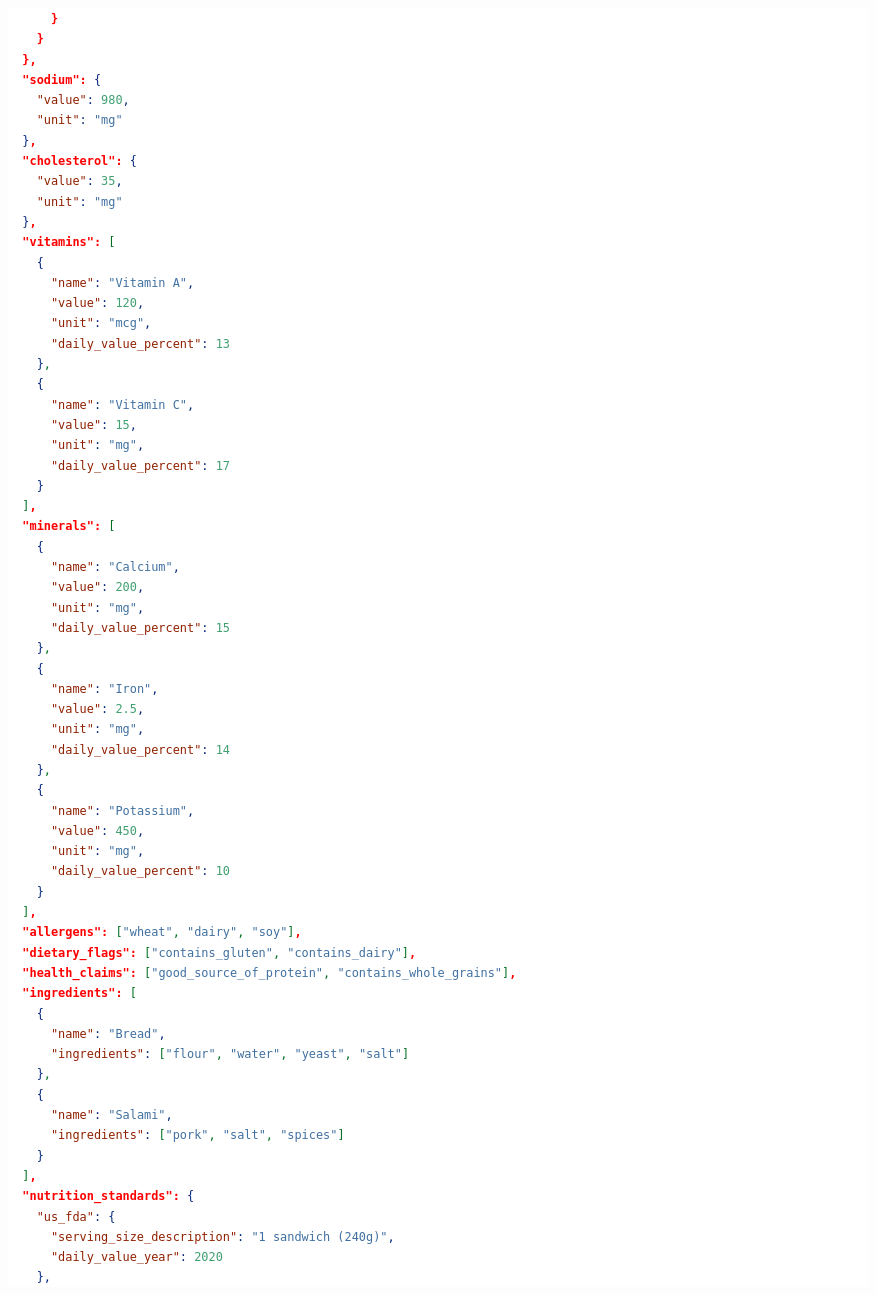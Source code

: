 ```json
      }
    }
  },
  "sodium": {
    "value": 980,
    "unit": "mg"
  },
  "cholesterol": {
    "value": 35,
    "unit": "mg"
  },
  "vitamins": [
    {
      "name": "Vitamin A",
      "value": 120,
      "unit": "mcg",
      "daily_value_percent": 13
    },
    {
      "name": "Vitamin C",
      "value": 15,
      "unit": "mg",
      "daily_value_percent": 17
    }
  ],
  "minerals": [
    {
      "name": "Calcium",
      "value": 200,
      "unit": "mg",
      "daily_value_percent": 15
    },
    {
      "name": "Iron",
      "value": 2.5,
      "unit": "mg",
      "daily_value_percent": 14
    },
    {
      "name": "Potassium",
      "value": 450,
      "unit": "mg",
      "daily_value_percent": 10
    }
  ],
  "allergens": ["wheat", "dairy", "soy"],
  "dietary_flags": ["contains_gluten", "contains_dairy"],
  "health_claims": ["good_source_of_protein", "contains_whole_grains"],
  "ingredients": [
    {
      "name": "Bread",
      "ingredients": ["flour", "water", "yeast", "salt"]
    },
    {
      "name": "Salami",
      "ingredients": ["pork", "salt", "spices"]
    }
  ],
  "nutrition_standards": {
    "us_fda": {
      "serving_size_description": "1 sandwich (240g)",
      "daily_value_year": 2020
    },
```
